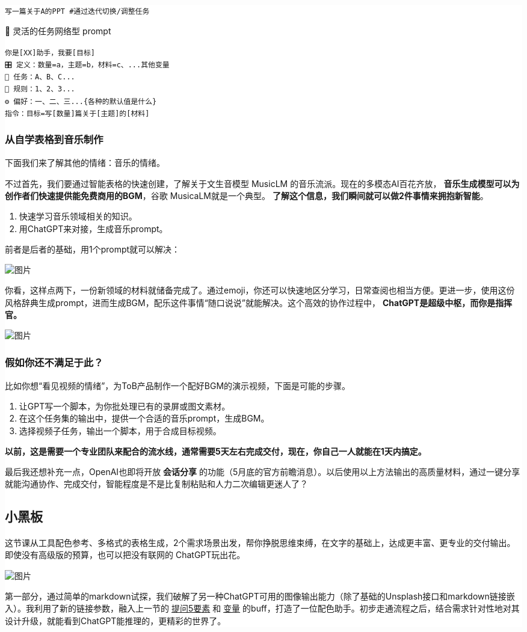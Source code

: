 ```plain
写一篇关于A的PPT #通过迭代切换/调整任务

```

💬 灵活的任务网络型 prompt

```plain
你是[XX]助手，我要[目标]
🎛️ 定义：数量=a，主题=b，材料=c、...其他变量
🦾 任务：A、B、C...
📌 规则：1、2、3...
⚙️ 偏好：一、二、三...{各种的默认值是什么}
指令：目标=写[数量]篇关于[主题]的[材料]

```

### 从自学表格到音乐制作

下面我们来了解其他的情绪：音乐的情绪。

不过首先，我们要通过智能表格的快速创建，了解关于文生音模型 MusicLM 的音乐流派。现在的多模态AI百花齐放， **音乐生成模型可以为创作者们快速提供能免费商用的BGM**，谷歌 MusicaLM就是一个典型。 **了解这个信息，我们瞬间就可以做2件事情来拥抱新智能**。

1. 快速学习音乐领域相关的知识。
2. 用ChatGPT来对接，生成音乐prompt。

前者是后者的基础，用1个prompt就可以解决：

![图片](https://static001.geekbang.org/resource/image/d3/6e/d3acf6c396e446a83byy63447cb6676e.png?wh=1024x692)

你看，这样点两下，一份新领域的材料就储备完成了。通过emoji，你还可以快速地区分学习，日常查阅也相当方便。更进一步，使用这份风格辞典生成prompt，进而生成BGM，配乐这件事情“随口说说”就能解决。这个高效的协作过程中， **ChatGPT是超级中枢，而你是指挥官。**

![图片](https://static001.geekbang.org/resource/image/d8/41/d8bf78c190a118d6953fe4dc63be3a41.png?wh=1850x1128)

### 假如你还不满足于此？

比如你想“看见视频的情绪”，为ToB产品制作一个配好BGM的演示视频，下面是可能的步骤。

1. 让GPT写一个脚本，为你批处理已有的录屏或图文素材。
2. 在这个任务集的输出中，提供一个合适的音乐prompt，生成BGM。
3. 选择视频子任务，输出一个脚本，用于合成目标视频。

**以前，这是需要一个专业团队来配合的流水线，通常需要5天左右完成交付，现在，你自己一人就能在1天内搞定。**

最后我还想补充一点，OpenAI也即将开放 **会话分享** 的功能（5月底的官方前瞻消息）。以后使用以上方法输出的高质量材料，通过一键分享就能沟通协作、完成交付，智能程度是不是比复制粘贴和人力二次编辑更迷人了？

## 小黑板

这节课从工具配色参考、多格式的表格生成，2个需求场景出发，帮你挣脱思维束缚，在文字的基础上，达成更丰富、更专业的交付输出。即使没有高级版的预算，也可以把没有联网的 ChatGPT玩出花。

![图片](https://static001.geekbang.org/resource/image/4a/9d/4a163c0ae333c89a561b60d5c568929d.png?wh=1272x538)

第一部分，通过简单的markdown试探，我们破解了另一种ChatGPT可用的图像输出能力（除了基础的Unsplash接口和markdown链接嵌入）。我利用了新的链接参数，融入上一节的 [提问5要素](http://time.geekbang.org/column/article/662929) 和 [变量](http://time.geekbang.org/column/article/663631) 的buff，打造了一位配色助手。初步走通流程之后，结合需求针对性地对其设计升级，就能看到ChatGPT能推理的，更精彩的世界了。
